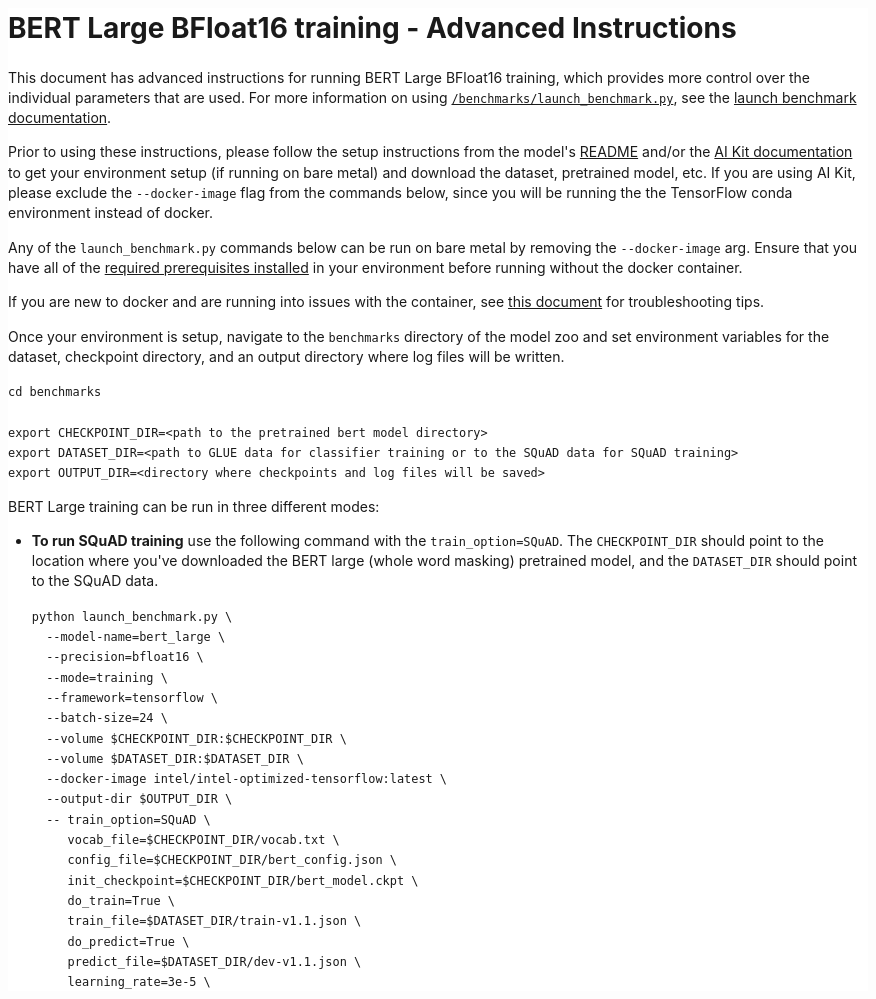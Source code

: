 


# BERT Large BFloat16 training - Advanced Instructions


This document has advanced instructions for running BERT Large BFloat16
training, which provides more control over the individual parameters that
are used. For more information on using [`/benchmarks/launch_benchmark.py`](/benchmarks/launch_benchmark.py),
see the [launch benchmark documentation](/docs/general/tensorflow/LaunchBenchmark.md).

Prior to using these instructions, please follow the setup instructions from
the model's [README](README.md) and/or the
[AI Kit documentation](/docs/general/tensorflow/AIKit.md) to get your environment
setup (if running on bare metal) and download the dataset, pretrained model, etc.
If you are using AI Kit, please exclude the `--docker-image` flag from the
commands below, since you will be running the the TensorFlow conda environment
instead of docker.


Any of the `launch_benchmark.py` commands below can be run on bare metal by
removing the `--docker-image` arg. Ensure that you have all of the
[required prerequisites installed](README.md#run-the-model) in your environment
before running without the docker container.

If you are new to docker and are running into issues with the container,
see [this document](/docs/general/docker.md) for troubleshooting tips.


Once your environment is setup, navigate to the `benchmarks` directory of
the model zoo and set environment variables for the dataset, checkpoint
directory, and an output directory where log files will be written.
```
cd benchmarks

export CHECKPOINT_DIR=<path to the pretrained bert model directory>
export DATASET_DIR=<path to GLUE data for classifier training or to the SQuAD data for SQuAD training>
export OUTPUT_DIR=<directory where checkpoints and log files will be saved>
```

BERT Large training can be run in three different modes:

* **To run SQuAD training** use the following command with the `train_option=SQuAD`.  The
  `CHECKPOINT_DIR` should point to the location where you've downloaded the BERT
  large (whole word masking) pretrained model, and the `DATASET_DIR` should point to
  the SQuAD data.
  ```
  python launch_benchmark.py \
    --model-name=bert_large \
    --precision=bfloat16 \
    --mode=training \
    --framework=tensorflow \
    --batch-size=24 \
    --volume $CHECKPOINT_DIR:$CHECKPOINT_DIR \
    --volume $DATASET_DIR:$DATASET_DIR \
    --docker-image intel/intel-optimized-tensorflow:latest \
    --output-dir $OUTPUT_DIR \
    -- train_option=SQuAD \
       vocab_file=$CHECKPOINT_DIR/vocab.txt \
       config_file=$CHECKPOINT_DIR/bert_config.json \
       init_checkpoint=$CHECKPOINT_DIR/bert_model.ckpt \
       do_train=True \
       train_file=$DATASET_DIR/train-v1.1.json \
       do_predict=True \
       predict_file=$DATASET_DIR/dev-v1.1.json \
       learning_rate=3e-5 \
  ```